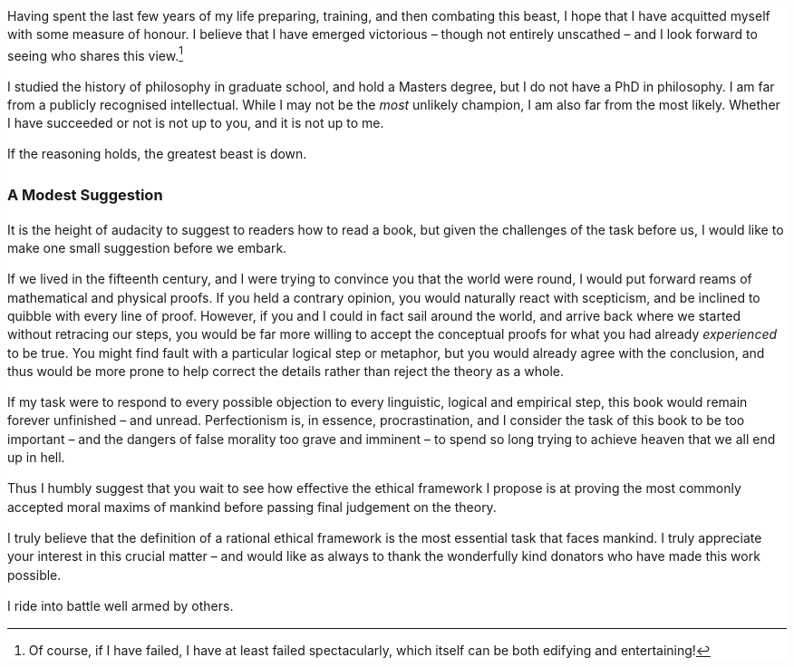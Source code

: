Having spent the last few years of my life preparing, training, and then combating this beast, I hope that I have acquitted myself with some measure of honour. I believe that I have emerged victorious – though not entirely unscathed – and I look forward to seeing who shares this view.[^2]

I studied the history of philosophy in graduate school, and hold a Masters degree, but I do not have a PhD in philosophy. I am far from a publicly recognised intellectual. While I may not be the *most* unlikely champion, I am also far from the most likely. Whether I have succeeded or not is not up to you, and it is not up to me.

If the reasoning holds, the greatest beast is down.

### A Modest Suggestion

It is the height of audacity to suggest to readers how to read a book, but given the challenges of the task before us, I would like to make one small suggestion before we embark.

If we lived in the fifteenth century, and I were trying to convince you that the world were round, I would put forward reams of mathematical and physical proofs. If you held a contrary opinion, you would naturally react with scepticism, and be inclined to quibble with every line of proof. However, if you and I could in fact sail around the world, and arrive back where we started without retracing our steps, you would be far more willing to accept the conceptual proofs for what you had already *experienced* to be true. You might find fault with a particular logical step or metaphor, but you would already agree with the conclusion, and thus would be more prone to help correct the details rather than reject the theory as a whole.

If my task were to respond to every possible objection to every linguistic, logical and empirical step, this book would remain forever unfinished – and unread. Perfectionism is, in essence, procrastination, and I consider the task of this book to be too important – and the dangers of false morality too grave and imminent – to spend so long trying to achieve heaven that we all end up in hell.

Thus I humbly suggest that you wait to see how effective the ethical framework I propose is at proving the most commonly accepted moral maxims of mankind before passing final judgement on the theory.

I truly believe that the definition of a rational ethical framework is the most essential task that faces mankind. I truly appreciate your interest in this crucial matter – and would like as always to thank the wonderfully kind donators who have made this work possible.

I ride into battle well armed by others.

[^1]: Most of these will be discussed in more detail throughout the course of this book.

[^2]: Of course, if I have failed, I have at least failed spectacularly, which itself can be both edifying and entertaining!